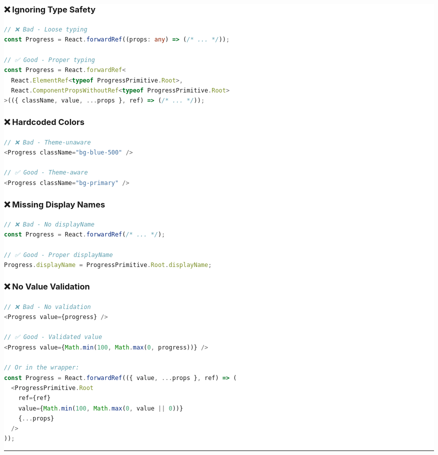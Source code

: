 ### ❌ Ignoring Type Safety

```typescript
// ❌ Bad - Loose typing
const Progress = React.forwardRef((props: any) => (/* ... */));

// ✅ Good - Proper typing
const Progress = React.forwardRef<
  React.ElementRef<typeof ProgressPrimitive.Root>,
  React.ComponentPropsWithoutRef<typeof ProgressPrimitive.Root>
>(({ className, value, ...props }, ref) => (/* ... */));
```

### ❌ Hardcoded Colors

```typescript
// ❌ Bad - Theme-unaware
<Progress className="bg-blue-500" />

// ✅ Good - Theme-aware
<Progress className="bg-primary" />
```

### ❌ Missing Display Names

```typescript
// ❌ Bad - No displayName
const Progress = React.forwardRef(/* ... */);

// ✅ Good - Proper displayName
Progress.displayName = ProgressPrimitive.Root.displayName;
```

### ❌ No Value Validation

```typescript
// ❌ Bad - No validation
<Progress value={progress} />

// ✅ Good - Validated value
<Progress value={Math.min(100, Math.max(0, progress))} />

// Or in the wrapper:
const Progress = React.forwardRef(({ value, ...props }, ref) => (
  <ProgressPrimitive.Root
    ref={ref}
    value={Math.min(100, Math.max(0, value || 0))}
    {...props}
  />
));
```

---

